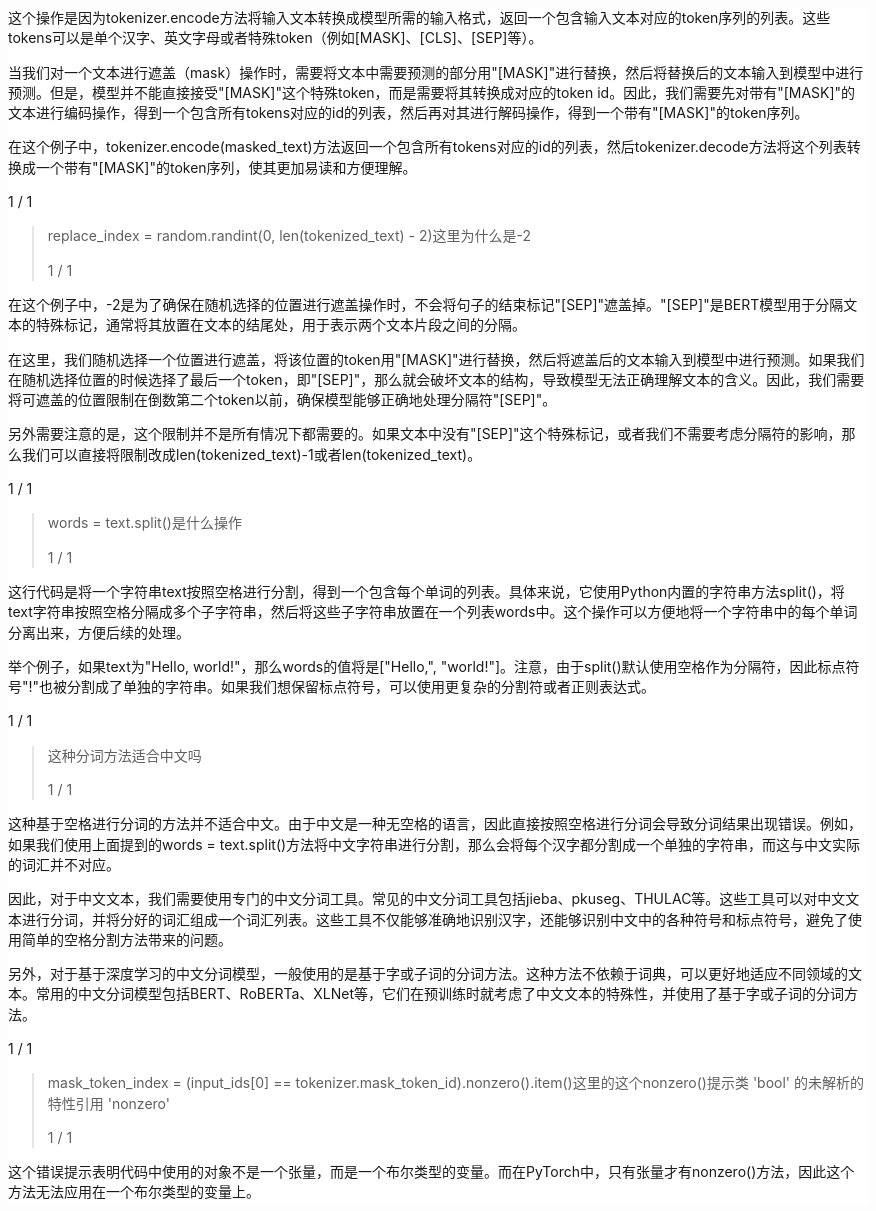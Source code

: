 这个操作是因为tokenizer.encode方法将输入文本转换成模型所需的输入格式，返回一个包含输入文本对应的token序列的列表。这些tokens可以是单个汉字、英文字母或者特殊token（例如\[MASK\]、\[CLS\]、\[SEP\]等）。

当我们对一个文本进行遮盖（mask）操作时，需要将文本中需要预测的部分用"\[MASK\]"进行替换，然后将替换后的文本输入到模型中进行预测。但是，模型并不能直接接受"\[MASK\]"这个特殊token，而是需要将其转换成对应的token id。因此，我们需要先对带有"\[MASK\]"的文本进行编码操作，得到一个包含所有tokens对应的id的列表，然后再对其进行解码操作，得到一个带有"\[MASK\]"的token序列。

在这个例子中，tokenizer.encode(masked\_text)方法返回一个包含所有tokens对应的id的列表，然后tokenizer.decode方法将这个列表转换成一个带有"\[MASK\]"的token序列，使其更加易读和方便理解。

1 / 1

> replace\_index = random.randint(0, len(tokenized\_text) - 2)这里为什么是-2
> 
> 1 / 1

在这个例子中，-2是为了确保在随机选择的位置进行遮盖操作时，不会将句子的结束标记"\[SEP\]"遮盖掉。"\[SEP\]"是BERT模型用于分隔文本的特殊标记，通常将其放置在文本的结尾处，用于表示两个文本片段之间的分隔。

在这里，我们随机选择一个位置进行遮盖，将该位置的token用"\[MASK\]"进行替换，然后将遮盖后的文本输入到模型中进行预测。如果我们在随机选择位置的时候选择了最后一个token，即"\[SEP\]"，那么就会破坏文本的结构，导致模型无法正确理解文本的含义。因此，我们需要将可遮盖的位置限制在倒数第二个token以前，确保模型能够正确地处理分隔符"\[SEP\]"。

另外需要注意的是，这个限制并不是所有情况下都需要的。如果文本中没有"\[SEP\]"这个特殊标记，或者我们不需要考虑分隔符的影响，那么我们可以直接将限制改成len(tokenized\_text)-1或者len(tokenized\_text)。

1 / 1

> words = text.split()是什么操作
> 
> 1 / 1

这行代码是将一个字符串text按照空格进行分割，得到一个包含每个单词的列表。具体来说，它使用Python内置的字符串方法split()，将text字符串按照空格分隔成多个子字符串，然后将这些子字符串放置在一个列表words中。这个操作可以方便地将一个字符串中的每个单词分离出来，方便后续的处理。

举个例子，如果text为"Hello, world!"，那么words的值将是\["Hello,", "world!"\]。注意，由于split()默认使用空格作为分隔符，因此标点符号"!"也被分割成了单独的字符串。如果我们想保留标点符号，可以使用更复杂的分割符或者正则表达式。

1 / 1

> 这种分词方法适合中文吗
> 
> 1 / 1

这种基于空格进行分词的方法并不适合中文。由于中文是一种无空格的语言，因此直接按照空格进行分词会导致分词结果出现错误。例如，如果我们使用上面提到的words = text.split()方法将中文字符串进行分割，那么会将每个汉字都分割成一个单独的字符串，而这与中文实际的词汇并不对应。

因此，对于中文文本，我们需要使用专门的中文分词工具。常见的中文分词工具包括jieba、pkuseg、THULAC等。这些工具可以对中文文本进行分词，并将分好的词汇组成一个词汇列表。这些工具不仅能够准确地识别汉字，还能够识别中文中的各种符号和标点符号，避免了使用简单的空格分割方法带来的问题。

另外，对于基于深度学习的中文分词模型，一般使用的是基于字或子词的分词方法。这种方法不依赖于词典，可以更好地适应不同领域的文本。常用的中文分词模型包括BERT、RoBERTa、XLNet等，它们在预训练时就考虑了中文文本的特殊性，并使用了基于字或子词的分词方法。

1 / 1

> mask\_token\_index = (input\_ids\[0\] == tokenizer.mask\_token\_id).nonzero().item()这里的这个nonzero()提示类 'bool' 的未解析的特性引用 'nonzero'
> 
> 1 / 1

这个错误提示表明代码中使用的对象不是一个张量，而是一个布尔类型的变量。而在PyTorch中，只有张量才有nonzero()方法，因此这个方法无法应用在一个布尔类型的变量上。
